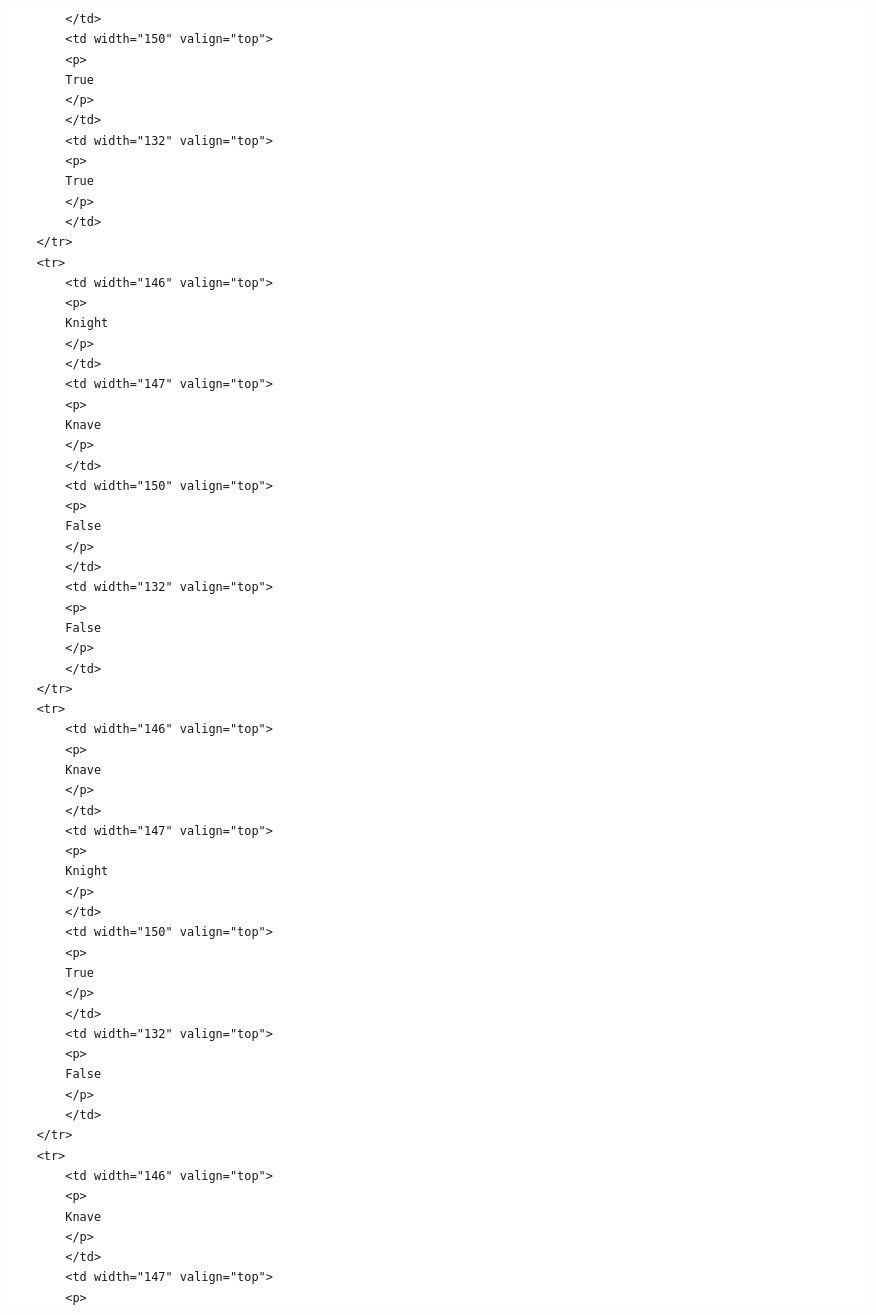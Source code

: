 			</td>
			<td width="150" valign="top">
			<p>
			True
			</p>
			</td>
			<td width="132" valign="top">
			<p>
			True
			</p>
			</td>
		</tr>
		<tr>
			<td width="146" valign="top">
			<p>
			Knight
			</p>
			</td>
			<td width="147" valign="top">
			<p>
			Knave
			</p>
			</td>
			<td width="150" valign="top">
			<p>
			False
			</p>
			</td>
			<td width="132" valign="top">
			<p>
			False
			</p>
			</td>
		</tr>
		<tr>
			<td width="146" valign="top">
			<p>
			Knave
			</p>
			</td>
			<td width="147" valign="top">
			<p>
			Knight
			</p>
			</td>
			<td width="150" valign="top">
			<p>
			True
			</p>
			</td>
			<td width="132" valign="top">
			<p>
			False
			</p>
			</td>
		</tr>
		<tr>
			<td width="146" valign="top">
			<p>
			Knave
			</p>
			</td>
			<td width="147" valign="top">
			<p>